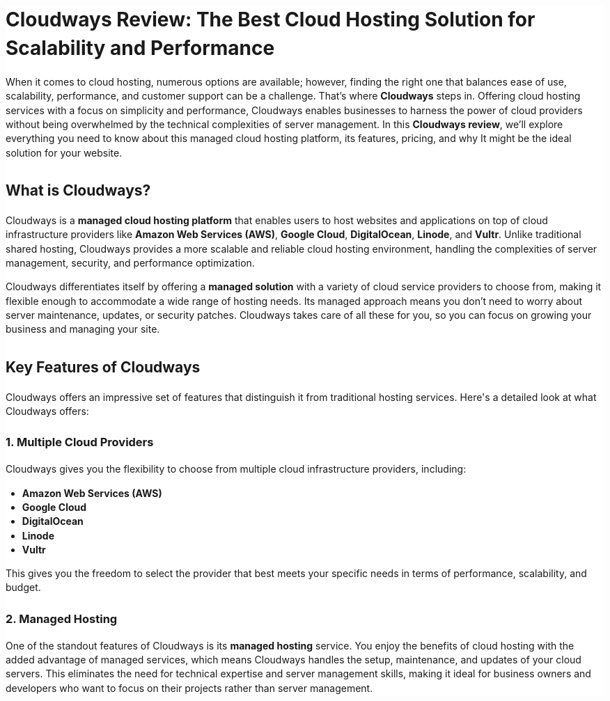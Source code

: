 # Cloudways Review: The Best Cloud Hosting Solution for Scalability and Performance

When it comes to cloud hosting, numerous options are available; however, finding the right one that balances ease of use, scalability, performance, 
and customer support can be a challenge. That’s where **Cloudways** steps in. Offering cloud hosting services with a focus on simplicity and performance, 
Cloudways enables businesses to harness the power of cloud providers without being overwhelmed by the technical complexities of server management. 
In this **Cloudways review**, we’ll explore everything you need to know about this managed cloud hosting platform, its features, pricing, and why 
It might be the ideal solution for your website.

## What is Cloudways?

Cloudways is a **managed cloud hosting platform** that enables users to host websites and applications on top of cloud infrastructure providers like 
**Amazon Web Services (AWS)**, **Google Cloud**, **DigitalOcean**, **Linode**, and **Vultr**. Unlike traditional shared hosting, Cloudways provides a more scalable and reliable 
cloud hosting environment, handling the complexities of server management, security, and performance optimization.

Cloudways differentiates itself by offering a **managed solution** with a variety of cloud service providers to choose from, making it flexible enough 
to accommodate a wide range of hosting needs. Its managed approach means you don’t need to worry about server maintenance, updates, or security patches. 
Cloudways takes care of all these for you, so you can focus on growing your business and managing your site.

## Key Features of Cloudways

Cloudways offers an impressive set of features that distinguish it from traditional hosting services. Here's a detailed look at what Cloudways offers:

### 1. **Multiple Cloud Providers**

Cloudways gives you the flexibility to choose from multiple cloud infrastructure providers, including:
- **Amazon Web Services (AWS)**
- **Google Cloud**
- **DigitalOcean**
- **Linode**
- **Vultr**

This gives you the freedom to select the provider that best meets your specific needs in terms of performance, scalability, and budget.

### 2. **Managed Hosting**

One of the standout features of Cloudways is its **managed hosting** service. You enjoy the benefits of cloud hosting with the added advantage of managed services, 
which means Cloudways handles the setup, maintenance, and updates of your cloud servers. This eliminates the need for technical expertise and server management skills, 
making it ideal for business owners and developers who want to focus on their projects rather than server management.

